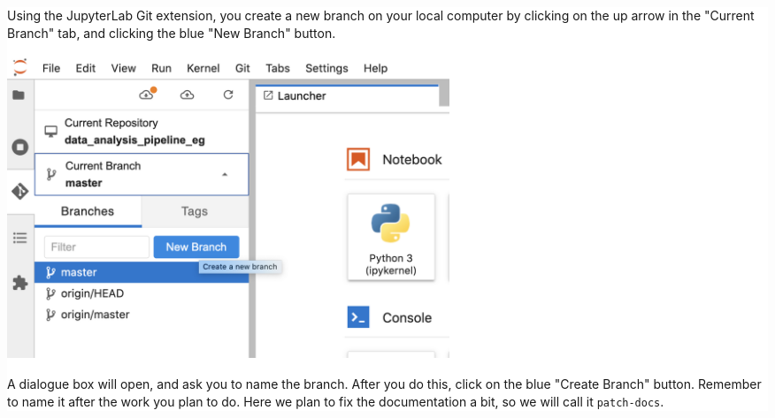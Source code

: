 Using the JupyterLab Git extension, you create a new branch on your local computer by clicking on the up arrow in the "Current Branch" tab, and clicking the blue "New Branch" button.

<img src="img/create-new-branch.png" width=500>

A dialogue box will open, and ask you to name the branch. After you do this, click on the blue "Create Branch" button. Remember to name it after the work you plan to do. Here we plan to fix the documentation a bit, so we will call it `patch-docs`.
